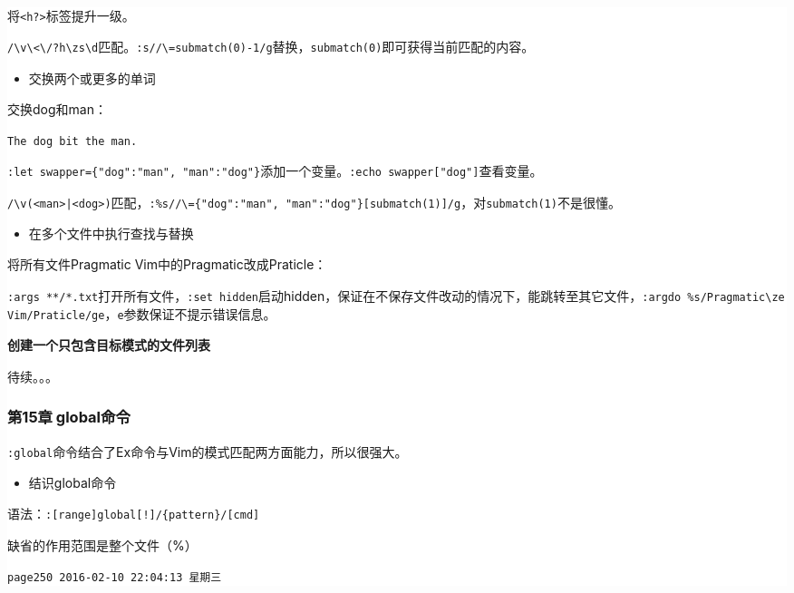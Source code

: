 将`<h?>`标签提升一级。

`/\v\<\/?h\zs\d`匹配。`:s//\=submatch(0)-1/g`替换，`submatch(0)`即可获得当前匹配的内容。

- 交换两个或更多的单词

交换dog和man：

```
The dog bit the man.
```

`:let swapper={"dog":"man", "man":"dog"}`添加一个变量。`:echo swapper["dog"]`查看变量。

`/\v(<man>|<dog>)`匹配，`:%s//\={"dog":"man", "man":"dog"}[submatch(1)]/g`，对`submatch(1)`不是很懂。

- 在多个文件中执行查找与替换

将所有文件Pragmatic Vim中的Pragmatic改成Praticle：

`:args **/*.txt`打开所有文件，`:set hidden`启动hidden，保证在不保存文件改动的情况下，能跳转至其它文件，`:argdo %s/Pragmatic\ze Vim/Praticle/ge`，`e`参数保证不提示错误信息。

**创建一个只包含目标模式的文件列表**

待续。。。

### 第15章 global命令

`:global`命令结合了Ex命令与Vim的模式匹配两方面能力，所以很强大。

- 结识global命令

语法：`:[range]global[!]/{pattern}/[cmd]`

缺省的作用范围是整个文件（%）

`page250 2016-02-10 22:04:13 星期三`
